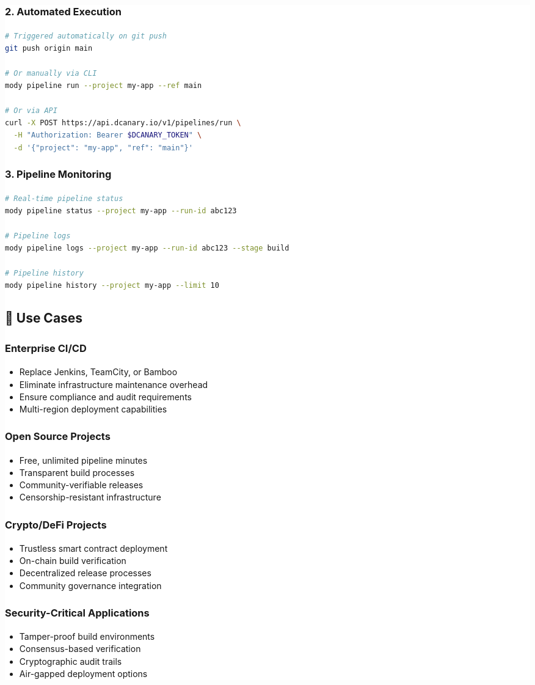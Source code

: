 ### **2. Automated Execution**
```bash
# Triggered automatically on git push
git push origin main

# Or manually via CLI
mody pipeline run --project my-app --ref main

# Or via API
curl -X POST https://api.dcanary.io/v1/pipelines/run \
  -H "Authorization: Bearer $DCANARY_TOKEN" \
  -d '{"project": "my-app", "ref": "main"}'
```

### **3. Pipeline Monitoring**
```bash
# Real-time pipeline status
mody pipeline status --project my-app --run-id abc123

# Pipeline logs
mody pipeline logs --project my-app --run-id abc123 --stage build

# Pipeline history
mody pipeline history --project my-app --limit 10
```

## 🎯 Use Cases

### **Enterprise CI/CD**
- Replace Jenkins, TeamCity, or Bamboo
- Eliminate infrastructure maintenance overhead
- Ensure compliance and audit requirements
- Multi-region deployment capabilities

### **Open Source Projects**
- Free, unlimited pipeline minutes
- Transparent build processes
- Community-verifiable releases
- Censorship-resistant infrastructure

### **Crypto/DeFi Projects**
- Trustless smart contract deployment
- On-chain build verification
- Decentralized release processes
- Community governance integration

### **Security-Critical Applications**
- Tamper-proof build environments
- Consensus-based verification
- Cryptographic audit trails
- Air-gapped deployment options
